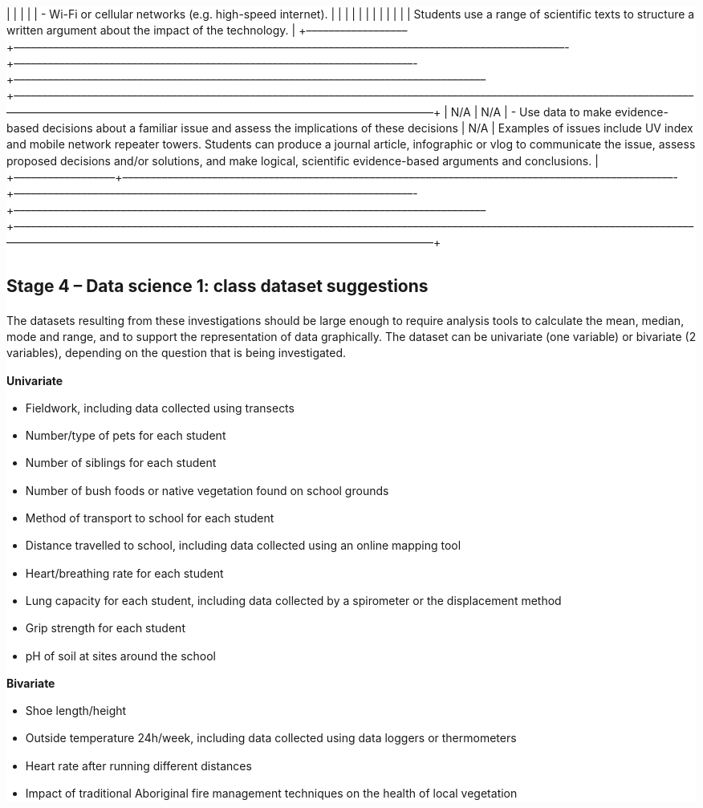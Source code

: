 |                                    |                                                                                                                                                                                                     |                                                                                                                                               |                                                                                                                                                                        | -   Wi-Fi or cellular networks (e.g. high-speed internet).                                                                                                                                                                                                                                                                                                                                               |
|                                    |                                                                                                                                                                                                     |                                                                                                                                               |                                                                                                                                                                        |                                                                                                                                                                                                                                                                                                                                                                                                          |
|                                    |                                                                                                                                                                                                     |                                                                                                                                               |                                                                                                                                                                        | Students use a range of scientific texts to structure a written argument about the impact of the technology.                                                                                                                                                                                                                                                                                             |
+––––––––––––––––––+––––––––––––––––––––––––––––––––––––––––––––––––––––––––––––––––––––––––––––––––––––––––––––––––––-+–––––––––––––––––––––––––––––––––––––––––––––––––––––––––––––––––––––––-+––––––––––––––––––––––––––––––––––––––––––––––––––––––––––––––––––––––––––––––––––––+–––––––––––––––––––––––––––––––––––––––––––––––––––––––––––––––––––––––––––––––––––––––––––––––––––––––––––––––––––––––––––––––––––––––––––––––––––––––––––––––––––––––––––––––––––––––––––––––––––––+
| N/A                                | N/A                                                                                                                                                                                                 | -   Use data to make evidence-based decisions about a familiar issue and assess the implications of these decisions                           | N/A                                                                                                                                                                    | Examples of issues include UV index and mobile network repeater towers. Students can produce a journal article, infographic or vlog to communicate the issue, assess proposed decisions and/or solutions, and make logical, scientific evidence-based arguments and conclusions.                                                                                                                         |
+––––––––––––––––––+––––––––––––––––––––––––––––––––––––––––––––––––––––––––––––––––––––––––––––––––––––––––––––––––––-+–––––––––––––––––––––––––––––––––––––––––––––––––––––––––––––––––––––––-+––––––––––––––––––––––––––––––––––––––––––––––––––––––––––––––––––––––––––––––––––––+–––––––––––––––––––––––––––––––––––––––––––––––––––––––––––––––––––––––––––––––––––––––––––––––––––––––––––––––––––––––––––––––––––––––––––––––––––––––––––––––––––––––––––––––––––––––––––––––––––––+

## Stage 4 – Data science 1: class dataset suggestions

The datasets resulting from these investigations should be large enough to require analysis tools to calculate the mean, median, mode and range, and to support the representation of data graphically. The dataset can be univariate (one variable) or bivariate (2 variables), depending on the question that is being investigated.

**Univariate**

-   Fieldwork, including data collected using transects

-   Number/type of pets for each student

-   Number of siblings for each student

-   Number of bush foods or native vegetation found on school grounds

-   Method of transport to school for each student

-   Distance travelled to school, including data collected using an online mapping tool

-   Heart/breathing rate for each student

-   Lung capacity for each student, including data collected by a spirometer or the displacement method

-   Grip strength for each student

-   pH of soil at sites around the school

**Bivariate**

-   Shoe length/height

-   Outside temperature 24h/week, including data collected using data loggers or thermometers

-   Heart rate after running different distances

-   Impact of traditional Aboriginal fire management techniques on the health of local vegetation
